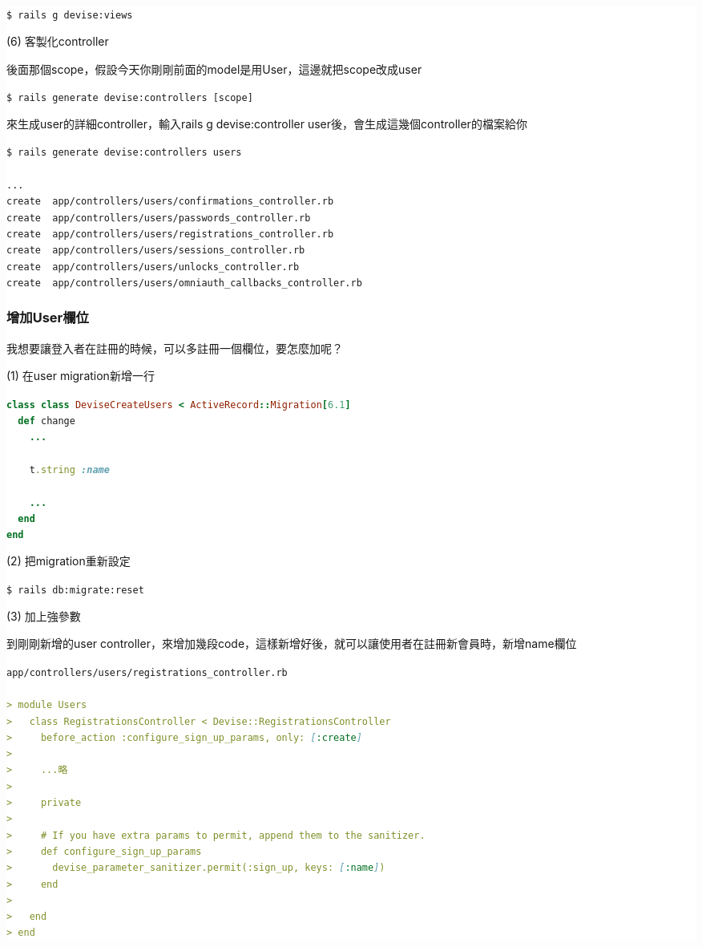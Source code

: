 ```shell
$ rails g devise:views
```


(6) 客製化controller     

後面那個scope，假設今天你剛剛前面的model是用User，這邊就把scope改成user
```shell
$ rails generate devise:controllers [scope]
```

來生成user的詳細controller，輸入rails g devise:controller user後，會生成這幾個controller的檔案給你
```shell
$ rails generate devise:controllers users

...
create  app/controllers/users/confirmations_controller.rb
create  app/controllers/users/passwords_controller.rb
create  app/controllers/users/registrations_controller.rb
create  app/controllers/users/sessions_controller.rb
create  app/controllers/users/unlocks_controller.rb
create  app/controllers/users/omniauth_callbacks_controller.rb
```



### 增加User欄位

我想要讓登入者在註冊的時候，可以多註冊一個欄位，要怎麼加呢？

(1) 在user migration新增一行

```rb
class class DeviseCreateUsers < ActiveRecord::Migration[6.1]
  def change
    ...

    t.string :name

    ...
  end
end
```

(2) 把migration重新設定
```shell
$ rails db:migrate:reset
```

(3) 加上強參數

到剛剛新增的user controller，來增加幾段code，這樣新增好後，就可以讓使用者在註冊新會員時，新增name欄位
```md
app/controllers/users/registrations_controller.rb

> module Users
>   class RegistrationsController < Devise::RegistrationsController
>     before_action :configure_sign_up_params, only: [:create]
> 
>     ...略
> 
>     private
> 
>     # If you have extra params to permit, append them to the sanitizer.
>     def configure_sign_up_params
>       devise_parameter_sanitizer.permit(:sign_up, keys: [:name])
>     end    
> 
>   end
> end
```